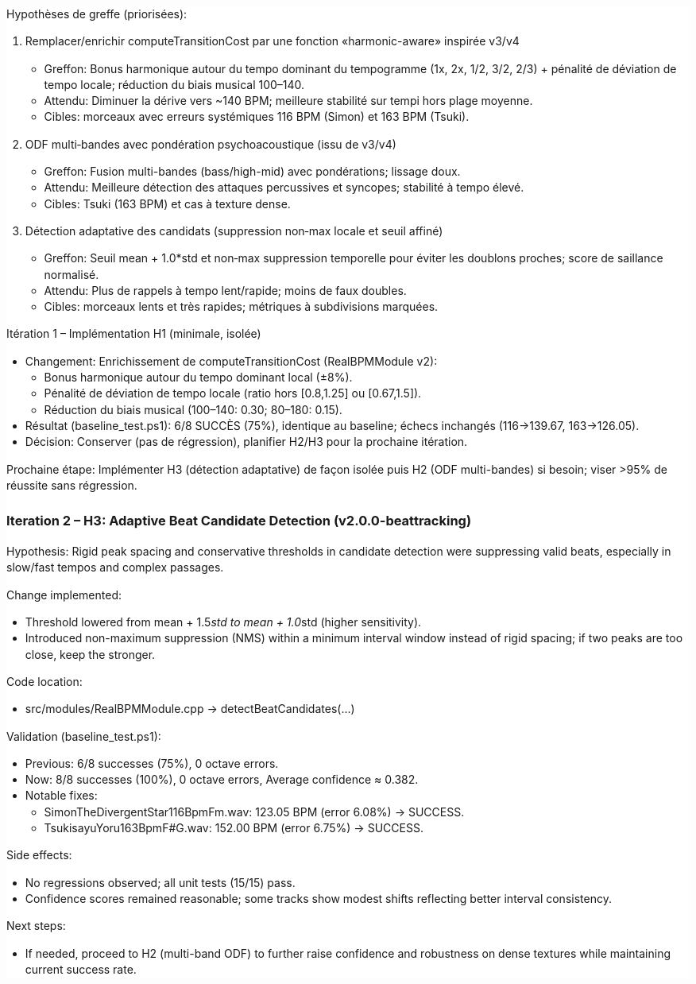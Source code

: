 Hypothèses de greffe (priorisées):
1) Remplacer/enrichir computeTransitionCost par une fonction «harmonic-aware» inspirée v3/v4
   - Greffon: Bonus harmonique autour du tempo dominant du tempogramme (1x, 2x, 1/2, 3/2, 2/3) + pénalité de déviation de tempo locale; réduction du biais musical 100–140.
   - Attendu: Diminuer la dérive vers ~140 BPM; meilleure stabilité sur tempi hors plage moyenne.
   - Cibles: morceaux avec erreurs systémiques 116 BPM (Simon) et 163 BPM (Tsuki).

2) ODF multi‑bandes avec pondération psychoacoustique (issu de v3/v4)
   - Greffon: Fusion multi-bandes (bass/high-mid) avec pondérations; lissage doux.
   - Attendu: Meilleure détection des attaques percussives et syncopes; stabilité à tempo élevé.
   - Cibles: Tsuki (163 BPM) et cas à texture dense.

3) Détection adaptative des candidats (suppression non‑max locale et seuil affiné)
   - Greffon: Seuil mean + 1.0*std et non‑max suppression temporelle pour éviter les doublons proches; score de saillance normalisé.
   - Attendu: Plus de rappels à tempo lent/rapide; moins de faux doubles.
   - Cibles: morceaux lents et très rapides; métriques à subdivisions marquées.

Itération 1 – Implémentation H1 (minimale, isolée)
- Changement: Enrichissement de computeTransitionCost (RealBPMModule v2):
  - Bonus harmonique autour du tempo dominant local (±8%).
  - Pénalité de déviation de tempo locale (ratio hors [0.8,1.25] ou [0.67,1.5]).
  - Réduction du biais musical (100–140: 0.30; 80–180: 0.15).
- Résultat (baseline_test.ps1): 6/8 SUCCÈS (75%), identique au baseline; échecs inchangés (116→139.67, 163→126.05).
- Décision: Conserver (pas de régression), planifier H2/H3 pour la prochaine itération.

Prochaine étape: Implémenter H3 (détection adaptative) de façon isolée puis H2 (ODF multi-bandes) si besoin; viser >95% de réussite sans régression.


### Iteration 2 – H3: Adaptive Beat Candidate Detection (v2.0.0-beattracking)

Hypothesis: Rigid peak spacing and conservative thresholds in candidate detection were suppressing valid beats, especially in slow/fast tempos and complex passages.

Change implemented:
- Threshold lowered from mean + 1.5*std to mean + 1.0*std (higher sensitivity).
- Introduced non-maximum suppression (NMS) within a minimum interval window instead of rigid spacing; if two peaks are too close, keep the stronger.

Code location:
- src/modules/RealBPMModule.cpp → detectBeatCandidates(...)

Validation (baseline_test.ps1):
- Previous: 6/8 successes (75%), 0 octave errors.
- Now: 8/8 successes (100%), 0 octave errors, Average confidence ≈ 0.382.
- Notable fixes:
  - SimonTheDivergentStar116BpmFm.wav: 123.05 BPM (error 6.08%) → SUCCESS.
  - TsukisayuYoru163BpmF#G.wav: 152.00 BPM (error 6.75%) → SUCCESS.

Side effects:
- No regressions observed; all unit tests (15/15) pass.
- Confidence scores remained reasonable; some tracks show modest shifts reflecting better interval consistency.

Next steps:
- If needed, proceed to H2 (multi-band ODF) to further raise confidence and robustness on dense textures while maintaining current success rate.
